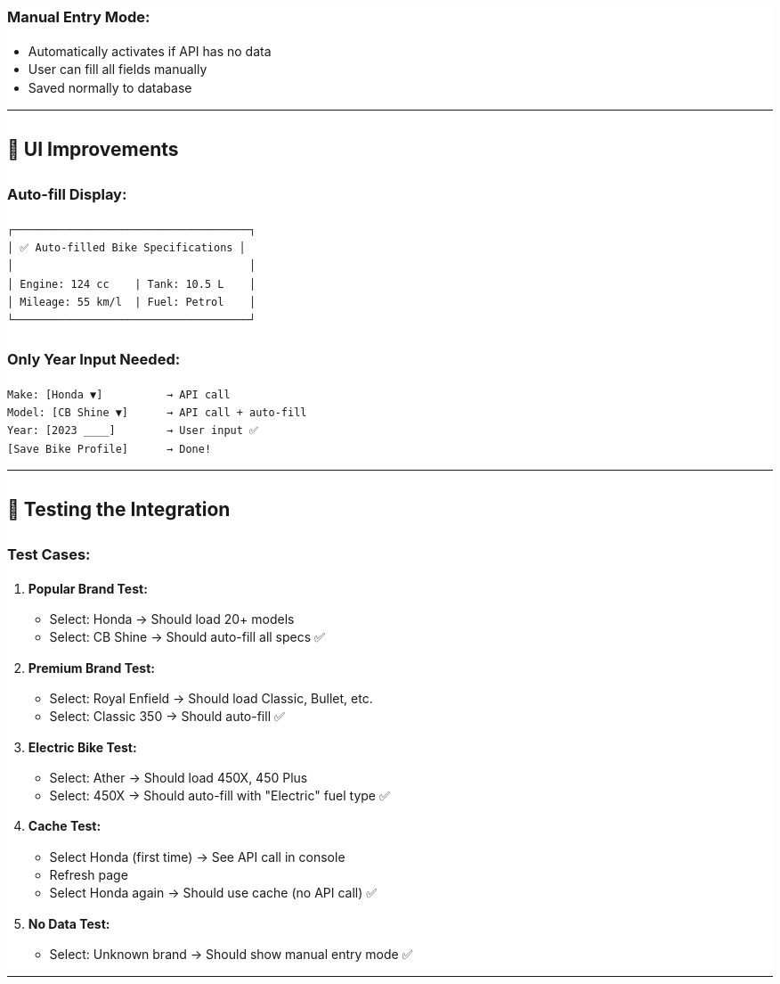 ### Manual Entry Mode:
- Automatically activates if API has no data
- User can fill all fields manually
- Saved normally to database

---

## 🎨 UI Improvements

### Auto-fill Display:
```
┌─────────────────────────────────────┐
│ ✅ Auto-filled Bike Specifications │
│                                     │
│ Engine: 124 cc    | Tank: 10.5 L    │
│ Mileage: 55 km/l  | Fuel: Petrol    │
└─────────────────────────────────────┘
```

### Only Year Input Needed:
```
Make: [Honda ▼]          → API call
Model: [CB Shine ▼]      → API call + auto-fill
Year: [2023 ____]        → User input ✅
[Save Bike Profile]      → Done!
```

---

## 🚦 Testing the Integration

### Test Cases:

1. **Popular Brand Test:**
   - Select: Honda → Should load 20+ models
   - Select: CB Shine → Should auto-fill all specs ✅

2. **Premium Brand Test:**
   - Select: Royal Enfield → Should load Classic, Bullet, etc.
   - Select: Classic 350 → Should auto-fill ✅

3. **Electric Bike Test:**
   - Select: Ather → Should load 450X, 450 Plus
   - Select: 450X → Should auto-fill with "Electric" fuel type ✅

4. **Cache Test:**
   - Select Honda (first time) → See API call in console
   - Refresh page
   - Select Honda again → Should use cache (no API call) ✅

5. **No Data Test:**
   - Select: Unknown brand → Should show manual entry mode ✅

---